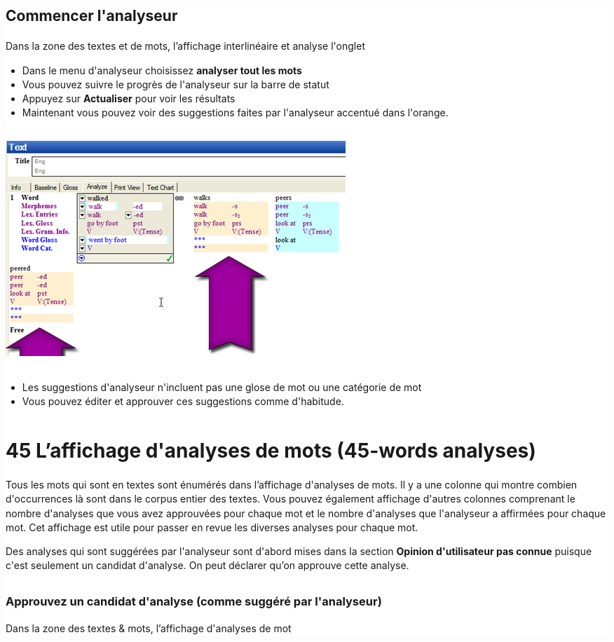 ## Commencer l'analyseur

Dans la zone des textes et de mots, l’affichage interlinéaire et analyse l'onglet

-   Dans le menu d'analyseur choisissez **analyser tout les mots**
-   Vous pouvez suivre le progrès de l'analyseur sur la barre de statut
-   Appuyez sur **Actualiser** pour voir les résultats
-   Maintenant vous pouvez voir des suggestions faites par l'analyseur accentué dans l'orange.

## 

![](media/653dcadf4f1a34ef9fa52c854084a825.png)

## 

-   Les suggestions d'analyseur n'incluent pas une glose de mot ou une catégorie de mot
-   Vous pouvez éditer et approuver ces suggestions comme d'habitude.

# 

# 45 L’affichage d'analyses de mots (45-words analyses)

Tous les mots qui sont en textes sont énumérés dans l’affichage d'analyses de mots. Il y a une colonne qui montre combien d'occurrences là sont dans le corpus entier des textes. Vous pouvez également affichage d'autres colonnes comprenant le nombre d'analyses que vous avez approuvées pour chaque mot et le nombre d'analyses que l'analyseur a affirmées pour chaque mot. Cet affichage est utile pour passer en revue les diverses analyses pour chaque mot.

Des analyses qui sont suggérées par l'analyseur sont d'abord mises dans la section **Opinion d'utilisateur pas connue** puisque c'est seulement un candidat d'analyse. On peut déclarer qu’on approuve cette analyse.

## 

### Approuvez un candidat d'analyse (comme suggéré par l'analyseur)

Dans la zone des textes & mots, l’affichage d'analyses de mot
